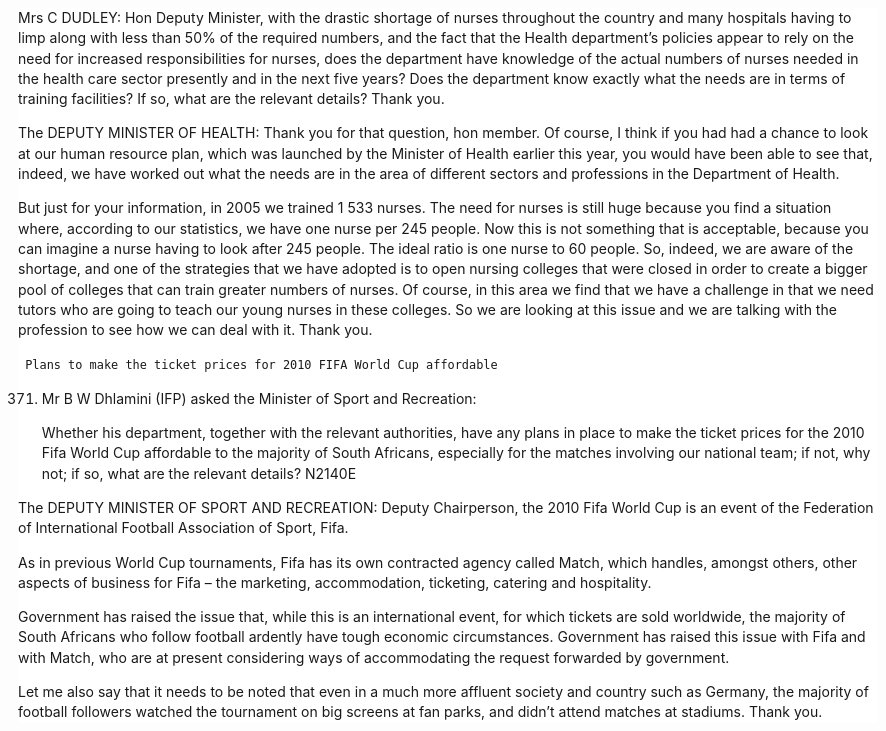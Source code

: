 Mrs C DUDLEY: Hon Deputy Minister, with the drastic shortage of nurses
throughout the country and many hospitals having to limp along with less
than 50% of the required numbers, and the fact that the Health department’s
policies appear to rely on the need for increased responsibilities for
nurses, does the department have knowledge of the actual numbers of nurses
needed in the health care sector presently and in the next five years? Does
the department know exactly what the needs are in terms of training
facilities? If so, what are the relevant details? Thank you.

The DEPUTY MINISTER OF HEALTH: Thank you for that question, hon member. Of
course, I think if you had had a chance to look at our human resource plan,
which was launched by the Minister of Health earlier this year, you would
have been able to see that, indeed, we have worked out what the needs are
in the area of different sectors and professions in the Department of
Health.

But just for your information, in 2005 we trained 1 533 nurses. The need
for nurses is still huge because you find a situation where, according to
our statistics, we have one nurse per 245 people. Now this is not something
that is acceptable, because you can imagine a nurse having to look after
245 people. The ideal ratio is one nurse to 60 people.
So, indeed, we are aware of the shortage, and one of the strategies that we
have adopted is to open nursing colleges that were closed in order to
create a bigger pool of colleges that can train greater numbers of nurses.
Of course, in this area we find that we have a challenge in that we need
tutors who are going to teach our young nurses in these colleges. So we are
looking at this issue and we are talking with the profession to see how we
can deal with it. Thank you.

     Plans to make the ticket prices for 2010 FIFA World Cup affordable

371.  Mr B W Dhlamini (IFP) asked the Minister of Sport and Recreation:

      Whether his department, together with the relevant authorities, have
      any plans in place to make the ticket prices for the 2010 Fifa World
      Cup affordable to the majority of South Africans, especially for the
      matches involving our national team; if not, why not; if so, what are
      the relevant details?             N2140E

The DEPUTY MINISTER OF SPORT AND RECREATION: Deputy Chairperson, the 2010
Fifa World Cup is an event of the Federation of International Football
Association of Sport, Fifa.

As in previous World Cup tournaments, Fifa has its own contracted agency
called Match, which handles, amongst others, other aspects of business for
Fifa – the marketing, accommodation, ticketing, catering and hospitality.

Government has raised the issue that, while this is an international event,
for which tickets are sold worldwide, the majority of South Africans who
follow football ardently have tough economic circumstances. Government has
raised this issue with Fifa and with Match, who are at present considering
ways of accommodating the request forwarded by government.

Let me also say that it needs to be noted that even in a much more affluent
society and country such as Germany, the majority of football followers
watched the tournament on big screens at fan parks, and didn’t attend
matches at stadiums. Thank you.
